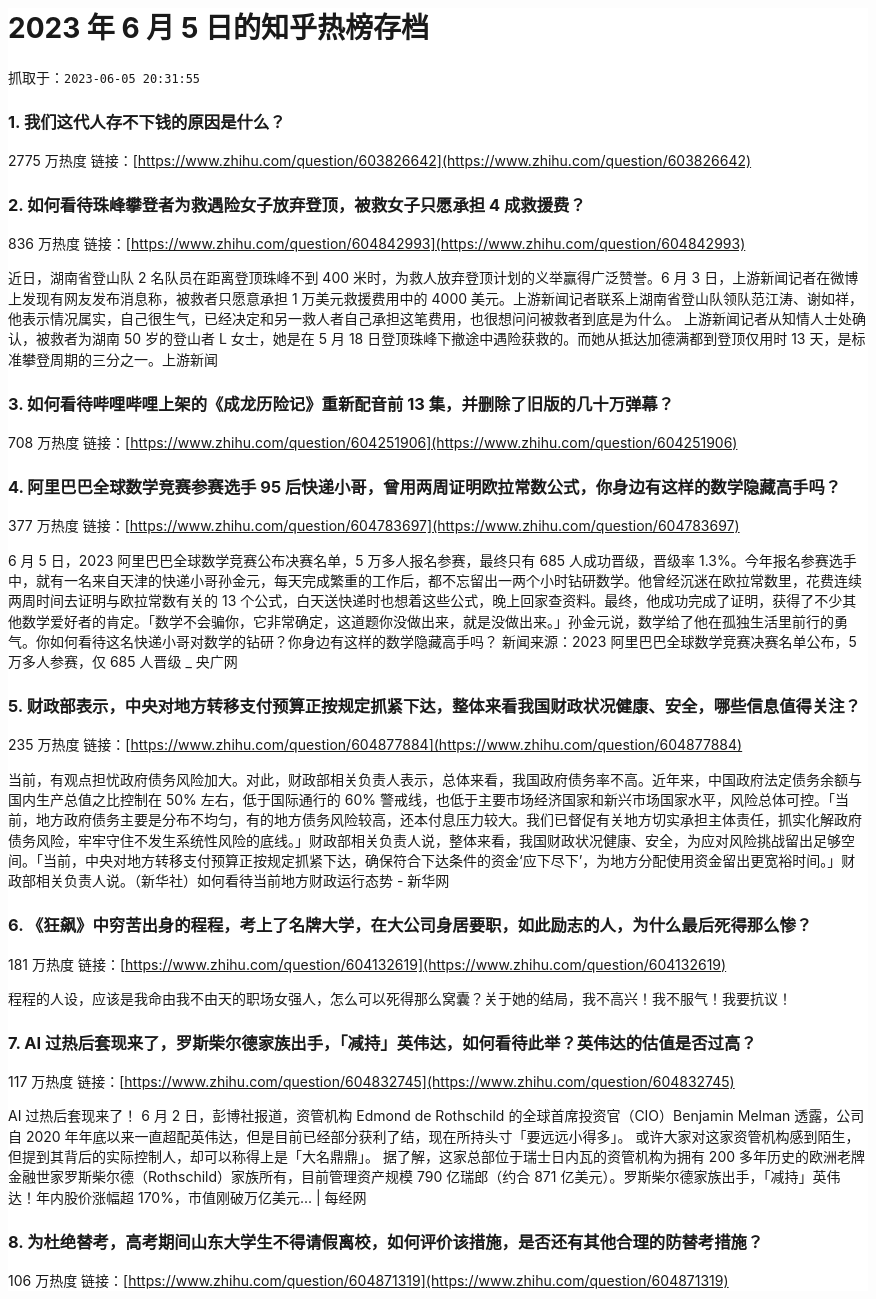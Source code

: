 # 2023 年 6 月 5 日的知乎热榜存档

抓取于：`2023-06-05 20:31:55`

### 1. 我们这代人存不下钱的原因是什么？
2775 万热度 链接：[https://www.zhihu.com/question/603826642](https://www.zhihu.com/question/603826642)



### 2. 如何看待珠峰攀登者为救遇险女子放弃登顶，被救女子只愿承担 4 成救援费？
836 万热度 链接：[https://www.zhihu.com/question/604842993](https://www.zhihu.com/question/604842993)

近日，湖南省登山队 2 名队员在距离登顶珠峰不到 400 米时，为救人放弃登顶计划的义举赢得广泛赞誉。6 月 3 日，上游新闻记者在微博上发现有网友发布消息称，被救者只愿意承担 1 万美元救援费用中的 4000 美元。上游新闻记者联系上湖南省登山队领队范江涛、谢如祥，他表示情况属实，自己很生气，已经决定和另一救人者自己承担这笔费用，也很想问问被救者到底是为什么。 上游新闻记者从知情人士处确认，被救者为湖南 50 岁的登山者 L 女士，她是在 5 月 18 日登顶珠峰下撤途中遇险获救的。而她从抵达加德满都到登顶仅用时 13 天，是标准攀登周期的三分之一。上游新闻

### 3. 如何看待哔哩哔哩上架的《成龙历险记》重新配音前 13 集，并删除了旧版的几十万弹幕？
708 万热度 链接：[https://www.zhihu.com/question/604251906](https://www.zhihu.com/question/604251906)



### 4. 阿里巴巴全球数学竞赛参赛选手 95 后快递小哥，曾用两周证明欧拉常数公式，你身边有这样的数学隐藏高手吗？
377 万热度 链接：[https://www.zhihu.com/question/604783697](https://www.zhihu.com/question/604783697)

6 月 5 日，2023 阿里巴巴全球数学竞赛公布决赛名单，5 万多人报名参赛，最终只有 685 人成功晋级，晋级率 1.3%。今年报名参赛选手中，就有一名来自天津的快递小哥孙金元，每天完成繁重的工作后，都不忘留出一两个小时钻研数学。他曾经沉迷在欧拉常数里，花费连续两周时间去证明与欧拉常数有关的 13 个公式，白天送快递时也想着这些公式，晚上回家查资料。最终，他成功完成了证明，获得了不少其他数学爱好者的肯定。「数学不会骗你，它非常确定，这道题你没做出来，就是没做出来。」孙金元说，数学给了他在孤独生活里前行的勇气。你如何看待这名快递小哥对数学的钻研？你身边有这样的数学隐藏高手吗？ 新闻来源：2023 阿里巴巴全球数学竞赛决赛名单公布，5 万多人参赛，仅 685 人晋级 _ 央广网

### 5. 财政部表示，中央对地方转移支付预算正按规定抓紧下达，整体来看我国财政状况健康、安全，哪些信息值得关注？
235 万热度 链接：[https://www.zhihu.com/question/604877884](https://www.zhihu.com/question/604877884)

当前，有观点担忧政府债务风险加大。对此，财政部相关负责人表示，总体来看，我国政府债务率不高。近年来，中国政府法定债务余额与国内生产总值之比控制在 50% 左右，低于国际通行的 60% 警戒线，也低于主要市场经济国家和新兴市场国家水平，风险总体可控。「当前，地方政府债务主要是分布不均匀，有的地方债务风险较高，还本付息压力较大。我们已督促有关地方切实承担主体责任，抓实化解政府债务风险，牢牢守住不发生系统性风险的底线。」财政部相关负责人说，整体来看，我国财政状况健康、安全，为应对风险挑战留出足够空间。「当前，中央对地方转移支付预算正按规定抓紧下达，确保符合下达条件的资金‘应下尽下’，为地方分配使用资金留出更宽裕时间。」财政部相关负责人说。（新华社）如何看待当前地方财政运行态势 - 新华网

### 6. 《狂飙》中穷苦出身的程程，考上了名牌大学，在大公司身居要职，如此励志的人，为什么最后死得那么惨？
181 万热度 链接：[https://www.zhihu.com/question/604132619](https://www.zhihu.com/question/604132619)

程程的人设，应该是我命由我不由天的职场女强人，怎么可以死得那么窝囊？关于她的结局，我不高兴！我不服气！我要抗议！

### 7. AI 过热后套现来了，罗斯柴尔德家族出手，「减持」英伟达，如何看待此举？英伟达的估值是否过高？
117 万热度 链接：[https://www.zhihu.com/question/604832745](https://www.zhihu.com/question/604832745)

AI 过热后套现来了！ 6 月 2 日，彭博社报道，资管机构 Edmond de Rothschild 的全球首席投资官（CIO）Benjamin Melman 透露，公司自 2020 年年底以来一直超配英伟达，但是目前已经部分获利了结，现在所持头寸「要远远小得多」。 或许大家对这家资管机构感到陌生，但提到其背后的实际控制人，却可以称得上是「大名鼎鼎」。 据了解，这家总部位于瑞士日内瓦的资管机构为拥有 200 多年历史的欧洲老牌金融世家罗斯柴尔德（Rothschild）家族所有，目前管理资产规模 790 亿瑞郎（约合 871 亿美元）。罗斯柴尔德家族出手，「减持」英伟达！年内股价涨幅超 170%，市值刚破万亿美元... | 每经网

### 8. 为杜绝替考，高考期间山东大学生不得请假离校，如何评价该措施，是否还有其他合理的防替考措施？
106 万热度 链接：[https://www.zhihu.com/question/604871319](https://www.zhihu.com/question/604871319)
